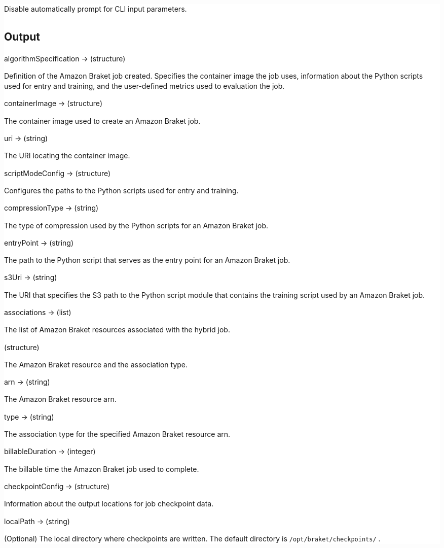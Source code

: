 Disable automatically prompt for CLI input parameters.

## Output

algorithmSpecification -> (structure)

Definition of the Amazon Braket job created. Specifies the container image the job uses, information about the Python scripts used for entry and training, and the user-defined metrics used to evaluation the job.

containerImage -> (structure)

The container image used to create an Amazon Braket job.

uri -> (string)

The URI locating the container image.

scriptModeConfig -> (structure)

Configures the paths to the Python scripts used for entry and training.

compressionType -> (string)

The type of compression used by the Python scripts for an Amazon Braket job.

entryPoint -> (string)

The path to the Python script that serves as the entry point for an Amazon Braket job.

s3Uri -> (string)

The URI that specifies the S3 path to the Python script module that contains the training script used by an Amazon Braket job.

associations -> (list)

The list of Amazon Braket resources associated with the hybrid job.

(structure)

The Amazon Braket resource and the association type.

arn -> (string)

The Amazon Braket resource arn.

type -> (string)

The association type for the specified Amazon Braket resource arn.

billableDuration -> (integer)

The billable time the Amazon Braket job used to complete.

checkpointConfig -> (structure)

Information about the output locations for job checkpoint data.

localPath -> (string)

(Optional) The local directory where checkpoints are written. The default directory is `/opt/braket/checkpoints/` .
